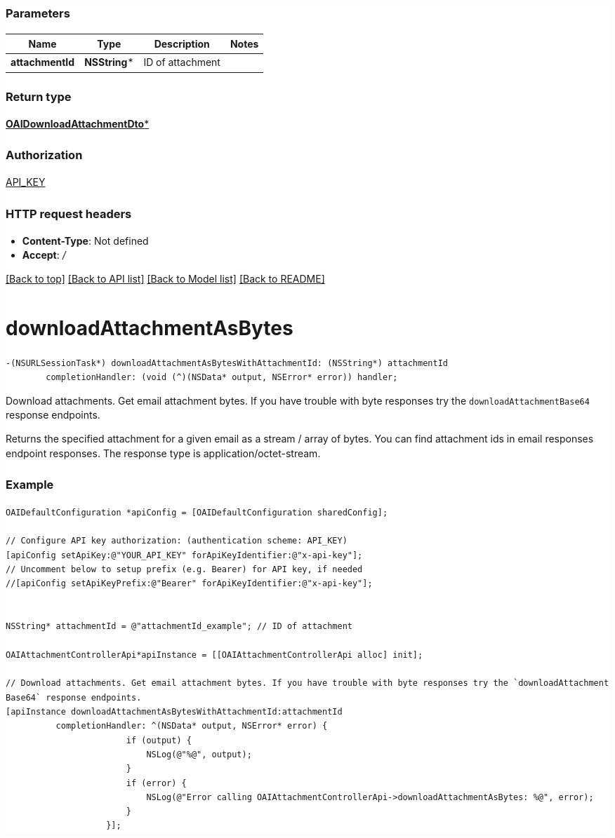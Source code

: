 ### Parameters

Name | Type | Description  | Notes
------------- | ------------- | ------------- | -------------
 **attachmentId** | **NSString***| ID of attachment | 

### Return type

[**OAIDownloadAttachmentDto***](OAIDownloadAttachmentDto)

### Authorization

[API_KEY](../README#API_KEY)

### HTTP request headers

 - **Content-Type**: Not defined
 - **Accept**: */*

[[Back to top]](#) [[Back to API list]](../README#documentation-for-api-endpoints) [[Back to Model list]](../README#documentation-for-models) [[Back to README]](../README)

# **downloadAttachmentAsBytes**
```objc
-(NSURLSessionTask*) downloadAttachmentAsBytesWithAttachmentId: (NSString*) attachmentId
        completionHandler: (void (^)(NSData* output, NSError* error)) handler;
```

Download attachments. Get email attachment bytes. If you have trouble with byte responses try the `downloadAttachmentBase64` response endpoints.

Returns the specified attachment for a given email as a stream / array of bytes. You can find attachment ids in email responses endpoint responses. The response type is application/octet-stream.

### Example 
```objc
OAIDefaultConfiguration *apiConfig = [OAIDefaultConfiguration sharedConfig];

// Configure API key authorization: (authentication scheme: API_KEY)
[apiConfig setApiKey:@"YOUR_API_KEY" forApiKeyIdentifier:@"x-api-key"];
// Uncomment below to setup prefix (e.g. Bearer) for API key, if needed
//[apiConfig setApiKeyPrefix:@"Bearer" forApiKeyIdentifier:@"x-api-key"];


NSString* attachmentId = @"attachmentId_example"; // ID of attachment

OAIAttachmentControllerApi*apiInstance = [[OAIAttachmentControllerApi alloc] init];

// Download attachments. Get email attachment bytes. If you have trouble with byte responses try the `downloadAttachmentBase64` response endpoints.
[apiInstance downloadAttachmentAsBytesWithAttachmentId:attachmentId
          completionHandler: ^(NSData* output, NSError* error) {
                        if (output) {
                            NSLog(@"%@", output);
                        }
                        if (error) {
                            NSLog(@"Error calling OAIAttachmentControllerApi->downloadAttachmentAsBytes: %@", error);
                        }
                    }];
```
